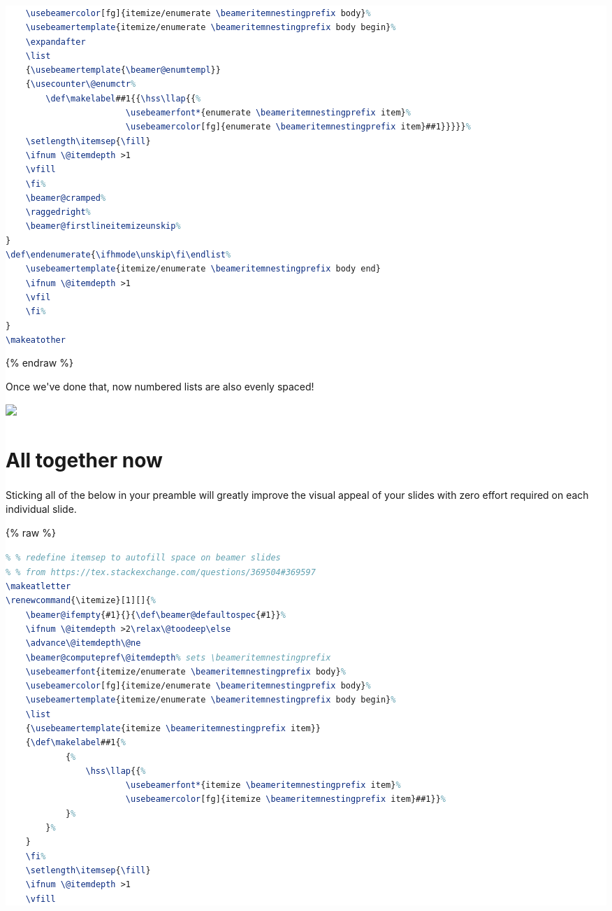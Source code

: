 ```latex
	\usebeamercolor[fg]{itemize/enumerate \beameritemnestingprefix body}%
	\usebeamertemplate{itemize/enumerate \beameritemnestingprefix body begin}%
	\expandafter
	\list
	{\usebeamertemplate{\beamer@enumtempl}}
	{\usecounter\@enumctr%
		\def\makelabel##1{{\hss\llap{{%
						\usebeamerfont*{enumerate \beameritemnestingprefix item}%
						\usebeamercolor[fg]{enumerate \beameritemnestingprefix item}##1}}}}}%
	\setlength\itemsep{\fill}
	\ifnum \@itemdepth >1
	\vfill
	\fi%  
	\beamer@cramped%
	\raggedright%
	\beamer@firstlineitemizeunskip%
}
\def\endenumerate{\ifhmode\unskip\fi\endlist%
	\usebeamertemplate{itemize/enumerate \beameritemnestingprefix body end}
	\ifnum \@itemdepth >1
	\vfil
	\fi%  
}
\makeatother
```
{% endraw %}

Once we've done that, now numbered lists are also evenly spaced!

![](/images/posts/beamer/Slide_Enumerate_Better.png)

# All together now

Sticking all of the below in your preamble will greatly improve the visual appeal of your slides with zero effort required on each individual slide.

{% raw %}
```latex
% % redefine itemsep to autofill space on beamer slides
% % from https://tex.stackexchange.com/questions/369504#369597
\makeatletter
\renewcommand{\itemize}[1][]{%
	\beamer@ifempty{#1}{}{\def\beamer@defaultospec{#1}}%
	\ifnum \@itemdepth >2\relax\@toodeep\else
	\advance\@itemdepth\@ne
	\beamer@computepref\@itemdepth% sets \beameritemnestingprefix
	\usebeamerfont{itemize/enumerate \beameritemnestingprefix body}%
	\usebeamercolor[fg]{itemize/enumerate \beameritemnestingprefix body}%
	\usebeamertemplate{itemize/enumerate \beameritemnestingprefix body begin}%
	\list
	{\usebeamertemplate{itemize \beameritemnestingprefix item}}
	{\def\makelabel##1{%
			{%
				\hss\llap{{%
						\usebeamerfont*{itemize \beameritemnestingprefix item}%
						\usebeamercolor[fg]{itemize \beameritemnestingprefix item}##1}}%
			}%
		}%
	}
	\fi%
	\setlength\itemsep{\fill}
	\ifnum \@itemdepth >1
	\vfill
```